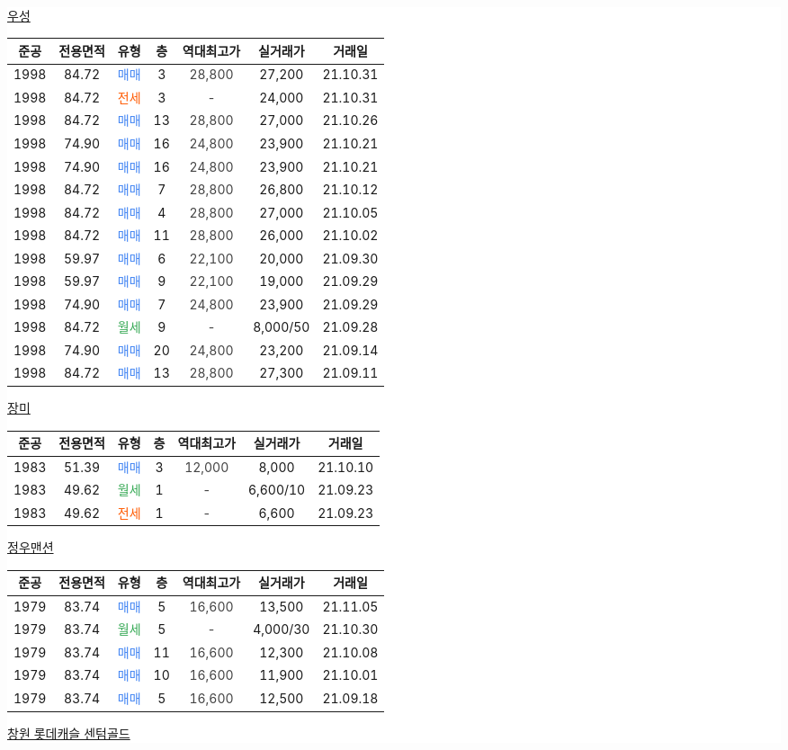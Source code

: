 
[우성](https://search.naver.com/search.naver?query=%EC%9A%B0%EC%84%B1)

|준공|전용면적|유형|층|역대최고가|실거래가|거래일|
|:---:|:---:|:---:|:---:|:---:|:---:|:---:|
|1998|84.72|<span style="color:#4285F3">매매</span>|3|<span style="color:#444444">28,800</span>|27,200|21.10.31|
|1998|84.72|<span style="color:#FF5A00">전세</span>|3|<span style="color:#444444">-</span>|24,000|21.10.31|
|1998|84.72|<span style="color:#4285F3">매매</span>|13|<span style="color:#444444">28,800</span>|27,000|21.10.26|
|1998|74.90|<span style="color:#4285F3">매매</span>|16|<span style="color:#444444">24,800</span>|23,900|21.10.21|
|1998|74.90|<span style="color:#4285F3">매매</span>|16|<span style="color:#444444">24,800</span>|23,900|21.10.21|
|1998|84.72|<span style="color:#4285F3">매매</span>|7|<span style="color:#444444">28,800</span>|26,800|21.10.12|
|1998|84.72|<span style="color:#4285F3">매매</span>|4|<span style="color:#444444">28,800</span>|27,000|21.10.05|
|1998|84.72|<span style="color:#4285F3">매매</span>|11|<span style="color:#444444">28,800</span>|26,000|21.10.02|
|1998|59.97|<span style="color:#4285F3">매매</span>|6|<span style="color:#444444">22,100</span>|20,000|21.09.30|
|1998|59.97|<span style="color:#4285F3">매매</span>|9|<span style="color:#444444">22,100</span>|19,000|21.09.29|
|1998|74.90|<span style="color:#4285F3">매매</span>|7|<span style="color:#444444">24,800</span>|23,900|21.09.29|
|1998|84.72|<span style="color:#34A853">월세</span>|9|<span style="color:#444444">-</span>|8,000/50|21.09.28|
|1998|74.90|<span style="color:#4285F3">매매</span>|20|<span style="color:#444444">24,800</span>|23,200|21.09.14|
|1998|84.72|<span style="color:#4285F3">매매</span>|13|<span style="color:#444444">28,800</span>|27,300|21.09.11|

[장미](https://search.naver.com/search.naver?query=%EC%9E%A5%EB%AF%B8)

|준공|전용면적|유형|층|역대최고가|실거래가|거래일|
|:---:|:---:|:---:|:---:|:---:|:---:|:---:|
|1983|51.39|<span style="color:#4285F3">매매</span>|3|<span style="color:#444444">12,000</span>|8,000|21.10.10|
|1983|49.62|<span style="color:#34A853">월세</span>|1|<span style="color:#444444">-</span>|6,600/10|21.09.23|
|1983|49.62|<span style="color:#FF5A00">전세</span>|1|<span style="color:#444444">-</span>|6,600|21.09.23|

[정우맨션](https://search.naver.com/search.naver?query=%EC%A0%95%EC%9A%B0%EB%A7%A8%EC%85%98)

|준공|전용면적|유형|층|역대최고가|실거래가|거래일|
|:---:|:---:|:---:|:---:|:---:|:---:|:---:|
|1979|83.74|<span style="color:#4285F3">매매</span>|5|<span style="color:#444444">16,600</span>|13,500|21.11.05|
|1979|83.74|<span style="color:#34A853">월세</span>|5|<span style="color:#444444">-</span>|4,000/30|21.10.30|
|1979|83.74|<span style="color:#4285F3">매매</span>|11|<span style="color:#444444">16,600</span>|12,300|21.10.08|
|1979|83.74|<span style="color:#4285F3">매매</span>|10|<span style="color:#444444">16,600</span>|11,900|21.10.01|
|1979|83.74|<span style="color:#4285F3">매매</span>|5|<span style="color:#444444">16,600</span>|12,500|21.09.18|

[창원 롯데캐슬 센텀골드](https://search.naver.com/search.naver?query=%EC%B0%BD%EC%9B%90+%EB%A1%AF%EB%8D%B0%EC%BA%90%EC%8A%AC+%EC%84%BC%ED%85%80%EA%B3%A8%EB%93%9C)
